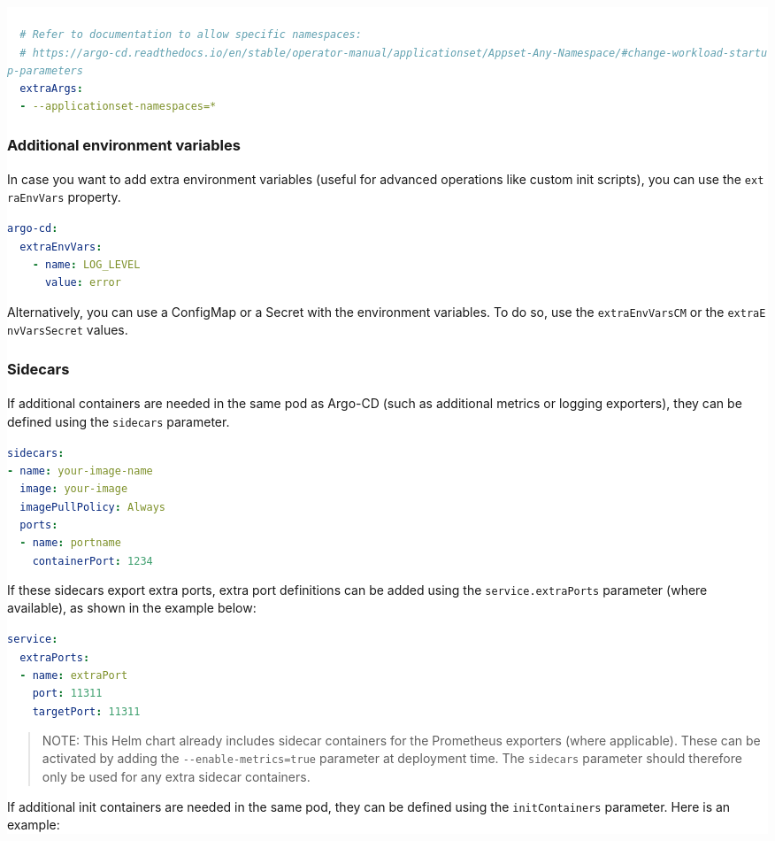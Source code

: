 ```yaml

  # Refer to documentation to allow specific namespaces:
  # https://argo-cd.readthedocs.io/en/stable/operator-manual/applicationset/Appset-Any-Namespace/#change-workload-startup-parameters
  extraArgs:
  - --applicationset-namespaces=*
```

### Additional environment variables

In case you want to add extra environment variables (useful for advanced operations like custom init scripts), you can use the `extraEnvVars` property.

```yaml
argo-cd:
  extraEnvVars:
    - name: LOG_LEVEL
      value: error
```

Alternatively, you can use a ConfigMap or a Secret with the environment variables. To do so, use the `extraEnvVarsCM` or the `extraEnvVarsSecret` values.

### Sidecars

If additional containers are needed in the same pod as Argo-CD (such as additional metrics or logging exporters), they can be defined using the `sidecars` parameter.

```yaml
sidecars:
- name: your-image-name
  image: your-image
  imagePullPolicy: Always
  ports:
  - name: portname
    containerPort: 1234
```

If these sidecars export extra ports, extra port definitions can be added using the `service.extraPorts` parameter (where available), as shown in the example below:

```yaml
service:
  extraPorts:
  - name: extraPort
    port: 11311
    targetPort: 11311
```

> NOTE: This Helm chart already includes sidecar containers for the Prometheus exporters (where applicable). These can be activated by adding the `--enable-metrics=true` parameter at deployment time. The `sidecars` parameter should therefore only be used for any extra sidecar containers.

If additional init containers are needed in the same pod, they can be defined using the `initContainers` parameter. Here is an example:
